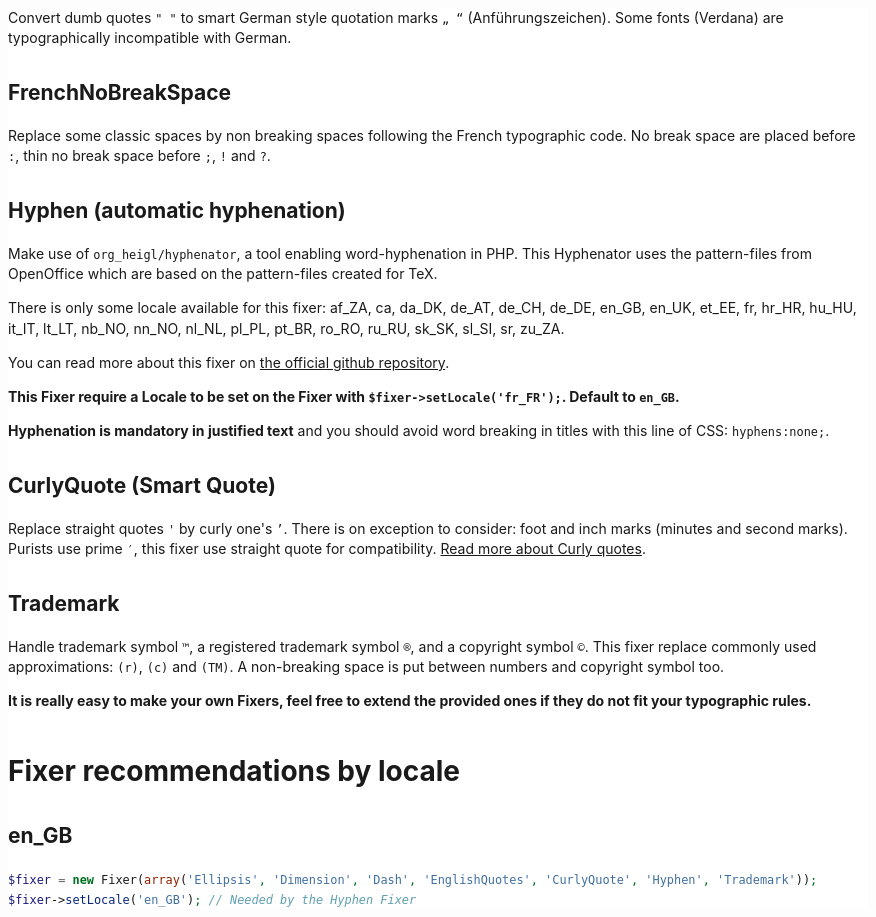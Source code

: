 Convert dumb quotes `" "` to smart German style quotation marks `„ “` (Anführungszeichen).
Some fonts (Verdana) are typographically incompatible with German.

FrenchNoBreakSpace
------------------

Replace some classic spaces by non breaking spaces following the French typographic code.
No break space are placed before `:`, thin no break space before `;`, `!` and `?`.

Hyphen (automatic hyphenation)
------------------------------

Make use of `org_heigl/hyphenator`, a tool enabling word-hyphenation in PHP.
This Hyphenator uses the pattern-files from OpenOffice which are based on the pattern-files created for TeX.

There is only some locale available for this fixer: af_ZA, ca, da_DK, de_AT, de_CH, de_DE, en_GB, en_UK, et_EE, fr, hr_HR, hu_HU, it_IT, lt_LT, nb_NO, nn_NO, nl_NL, pl_PL, pt_BR, ro_RO, ru_RU, sk_SK, sl_SI, sr, zu_ZA.

You can read more about this fixer on [the official github repository](https://github.com/heiglandreas/Org_Heigl_Hyphenator).

**This Fixer require a Locale to be set on the Fixer with `$fixer->setLocale('fr_FR');`. Default to `en_GB`.**

**Hyphenation is mandatory in justified text** and you should avoid word breaking in titles with this line of CSS: `hyphens:none;`.

CurlyQuote (Smart Quote)
-----------------------

Replace straight quotes `'` by curly one's `’`.
There is on exception to consider: foot and inch marks (minutes and second marks). Purists use prime `′`, this fixer use straight quote for compatibility.
[Read more about Curly quotes](http://practicaltypography.com/straight-and-curly-quotes.html).

Trademark
---------

Handle trade­mark symbol `™`, a reg­is­tered trade­mark symbol `®`, and a copy­right symbol `©`. This fixer replace
commonly used approximations: `(r)`, `(c)` and `(TM)`. A non-breaking space is put between numbers and copyright symbol too.

**It is really easy to make your own Fixers, feel free to extend the provided ones if they do not fit your typographic rules.**

Fixer recommendations by locale
===============================

en_GB
-----

```php
$fixer = new Fixer(array('Ellipsis', 'Dimension', 'Dash', 'EnglishQuotes', 'CurlyQuote', 'Hyphen', 'Trademark'));
$fixer->setLocale('en_GB'); // Needed by the Hyphen Fixer
```

